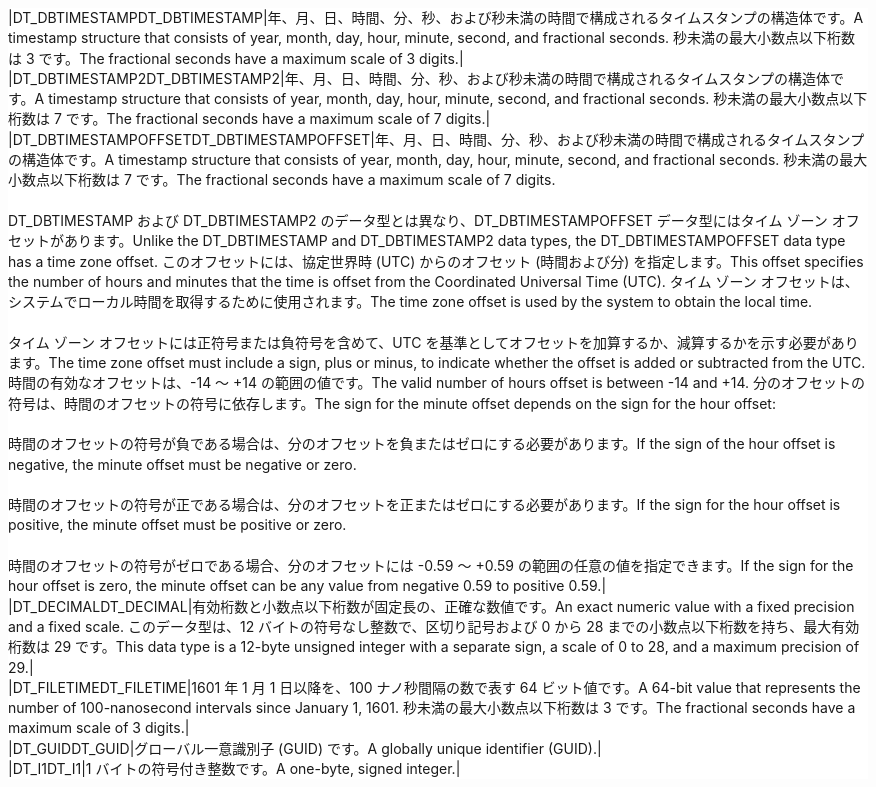 |<span data-ttu-id="41da4-138">DT_DBTIMESTAMP</span><span class="sxs-lookup"><span data-stu-id="41da4-138">DT_DBTIMESTAMP</span></span>|<span data-ttu-id="41da4-139">年、月、日、時間、分、秒、および秒未満の時間で構成されるタイムスタンプの構造体です。</span><span class="sxs-lookup"><span data-stu-id="41da4-139">A timestamp structure that consists of year, month, day, hour, minute, second, and fractional seconds.</span></span> <span data-ttu-id="41da4-140">秒未満の最大小数点以下桁数は 3 です。</span><span class="sxs-lookup"><span data-stu-id="41da4-140">The fractional seconds have a maximum scale of 3 digits.</span></span>|  
|<span data-ttu-id="41da4-141">DT_DBTIMESTAMP2</span><span class="sxs-lookup"><span data-stu-id="41da4-141">DT_DBTIMESTAMP2</span></span>|<span data-ttu-id="41da4-142">年、月、日、時間、分、秒、および秒未満の時間で構成されるタイムスタンプの構造体です。</span><span class="sxs-lookup"><span data-stu-id="41da4-142">A timestamp structure that consists of year, month, day, hour, minute, second, and fractional seconds.</span></span> <span data-ttu-id="41da4-143">秒未満の最大小数点以下桁数は 7 です。</span><span class="sxs-lookup"><span data-stu-id="41da4-143">The fractional seconds have a maximum scale of 7 digits.</span></span>|  
|<span data-ttu-id="41da4-144">DT_DBTIMESTAMPOFFSET</span><span class="sxs-lookup"><span data-stu-id="41da4-144">DT_DBTIMESTAMPOFFSET</span></span>|<span data-ttu-id="41da4-145">年、月、日、時間、分、秒、および秒未満の時間で構成されるタイムスタンプの構造体です。</span><span class="sxs-lookup"><span data-stu-id="41da4-145">A timestamp structure that consists of year, month, day, hour, minute, second, and fractional seconds.</span></span> <span data-ttu-id="41da4-146">秒未満の最大小数点以下桁数は 7 です。</span><span class="sxs-lookup"><span data-stu-id="41da4-146">The fractional seconds have a maximum scale of 7 digits.</span></span><br /><br /> <span data-ttu-id="41da4-147">DT_DBTIMESTAMP および DT_DBTIMESTAMP2 のデータ型とは異なり、DT_DBTIMESTAMPOFFSET データ型にはタイム ゾーン オフセットがあります。</span><span class="sxs-lookup"><span data-stu-id="41da4-147">Unlike the DT_DBTIMESTAMP and DT_DBTIMESTAMP2 data types, the DT_DBTIMESTAMPOFFSET data type has a time zone offset.</span></span> <span data-ttu-id="41da4-148">このオフセットには、協定世界時 (UTC) からのオフセット (時間および分) を指定します。</span><span class="sxs-lookup"><span data-stu-id="41da4-148">This offset specifies the number of hours and minutes that the time is offset from the Coordinated Universal Time (UTC).</span></span> <span data-ttu-id="41da4-149">タイム ゾーン オフセットは、システムでローカル時間を取得するために使用されます。</span><span class="sxs-lookup"><span data-stu-id="41da4-149">The time zone offset is used by the system to obtain the local time.</span></span><br /><br /> <span data-ttu-id="41da4-150">タイム ゾーン オフセットには正符号または負符号を含めて、UTC を基準としてオフセットを加算するか、減算するかを示す必要があります。</span><span class="sxs-lookup"><span data-stu-id="41da4-150">The time zone offset must include a sign, plus or minus, to indicate whether the offset is added or subtracted from the UTC.</span></span> <span data-ttu-id="41da4-151">時間の有効なオフセットは、-14 ～ +14 の範囲の値です。</span><span class="sxs-lookup"><span data-stu-id="41da4-151">The valid number of hours offset is between -14 and +14.</span></span> <span data-ttu-id="41da4-152">分のオフセットの符号は、時間のオフセットの符号に依存します。</span><span class="sxs-lookup"><span data-stu-id="41da4-152">The sign for the minute offset depends on the sign for the hour offset:</span></span><br /><br /> <span data-ttu-id="41da4-153">時間のオフセットの符号が負である場合は、分のオフセットを負またはゼロにする必要があります。</span><span class="sxs-lookup"><span data-stu-id="41da4-153">If the sign of the hour offset is negative, the minute offset must be negative or zero.</span></span><br /><br /> <span data-ttu-id="41da4-154">時間のオフセットの符号が正である場合は、分のオフセットを正またはゼロにする必要があります。</span><span class="sxs-lookup"><span data-stu-id="41da4-154">If the sign for the hour offset is positive, the minute offset must be positive or zero.</span></span><br /><br /> <span data-ttu-id="41da4-155">時間のオフセットの符号がゼロである場合、分のオフセットには -0.59 ～ +0.59 の範囲の任意の値を指定できます。</span><span class="sxs-lookup"><span data-stu-id="41da4-155">If the sign for the hour offset is zero, the minute offset can be any value from negative 0.59 to positive 0.59.</span></span>|  
|<span data-ttu-id="41da4-156">DT_DECIMAL</span><span class="sxs-lookup"><span data-stu-id="41da4-156">DT_DECIMAL</span></span>|<span data-ttu-id="41da4-157">有効桁数と小数点以下桁数が固定長の、正確な数値です。</span><span class="sxs-lookup"><span data-stu-id="41da4-157">An exact numeric value with a fixed precision and a fixed scale.</span></span> <span data-ttu-id="41da4-158">このデータ型は、12 バイトの符号なし整数で、区切り記号および 0 から 28 までの小数点以下桁数を持ち、最大有効桁数は 29 です。</span><span class="sxs-lookup"><span data-stu-id="41da4-158">This data type is a 12-byte unsigned integer with a separate sign, a scale of 0 to 28, and a maximum precision of 29.</span></span>|  
|<span data-ttu-id="41da4-159">DT_FILETIME</span><span class="sxs-lookup"><span data-stu-id="41da4-159">DT_FILETIME</span></span>|<span data-ttu-id="41da4-160">1601 年 1 月 1 日以降を、100 ナノ秒間隔の数で表す 64 ビット値です。</span><span class="sxs-lookup"><span data-stu-id="41da4-160">A 64-bit value that represents the number of 100-nanosecond intervals since January 1, 1601.</span></span> <span data-ttu-id="41da4-161">秒未満の最大小数点以下桁数は 3 です。</span><span class="sxs-lookup"><span data-stu-id="41da4-161">The fractional seconds have a maximum scale of 3 digits.</span></span>|  
|<span data-ttu-id="41da4-162">DT_GUID</span><span class="sxs-lookup"><span data-stu-id="41da4-162">DT_GUID</span></span>|<span data-ttu-id="41da4-163">グローバル一意識別子 (GUID) です。</span><span class="sxs-lookup"><span data-stu-id="41da4-163">A globally unique identifier (GUID).</span></span>|  
|<span data-ttu-id="41da4-164">DT_I1</span><span class="sxs-lookup"><span data-stu-id="41da4-164">DT_I1</span></span>|<span data-ttu-id="41da4-165">1 バイトの符号付き整数です。</span><span class="sxs-lookup"><span data-stu-id="41da4-165">A one-byte, signed integer.</span></span>|  